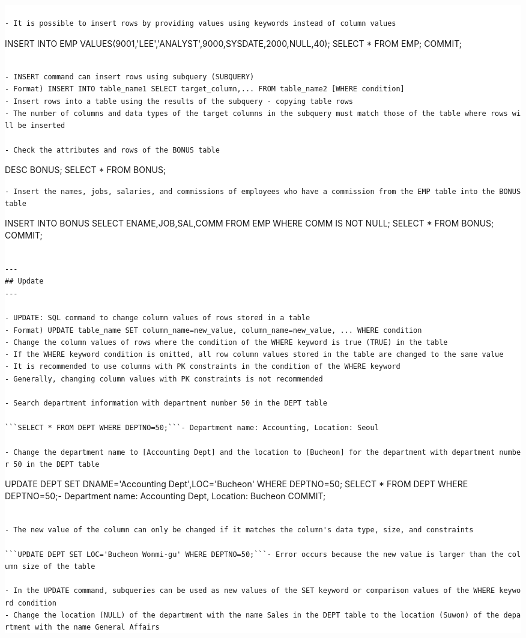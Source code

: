 ```

- It is possible to insert rows by providing values using keywords instead of column values

``` 
INSERT INTO EMP VALUES(9001,'LEE','ANALYST',9000,SYSDATE,2000,NULL,40);
SELECT * FROM EMP;
COMMIT;
```

- INSERT command can insert rows using subquery (SUBQUERY)
- Format) INSERT INTO table_name1 SELECT target_column,... FROM table_name2 [WHERE condition]
- Insert rows into a table using the results of the subquery - copying table rows
- The number of columns and data types of the target columns in the subquery must match those of the table where rows will be inserted

- Check the attributes and rows of the BONUS table

```
DESC BONUS;
SELECT * FROM BONUS;
```
- Insert the names, jobs, salaries, and commissions of employees who have a commission from the EMP table into the BONUS table

``` 
INSERT INTO BONUS SELECT ENAME,JOB,SAL,COMM FROM EMP WHERE COMM IS NOT NULL;
SELECT * FROM BONUS;
COMMIT;
```

---
## Update
---

- UPDATE: SQL command to change column values of rows stored in a table
- Format) UPDATE table_name SET column_name=new_value, column_name=new_value, ... WHERE condition
- Change the column values of rows where the condition of the WHERE keyword is true (TRUE) in the table
- If the WHERE keyword condition is omitted, all row column values stored in the table are changed to the same value
- It is recommended to use columns with PK constraints in the condition of the WHERE keyword
- Generally, changing column values with PK constraints is not recommended

- Search department information with department number 50 in the DEPT table

```SELECT * FROM DEPT WHERE DEPTNO=50;```- Department name: Accounting, Location: Seoul

- Change the department name to [Accounting Dept] and the location to [Bucheon] for the department with department number 50 in the DEPT table

```
UPDATE DEPT SET DNAME='Accounting Dept',LOC='Bucheon' WHERE DEPTNO=50;
SELECT * FROM DEPT WHERE DEPTNO=50;- Department name: Accounting Dept, Location: Bucheon
COMMIT;
```

- The new value of the column can only be changed if it matches the column's data type, size, and constraints

```UPDATE DEPT SET LOC='Bucheon Wonmi-gu' WHERE DEPTNO=50;```- Error occurs because the new value is larger than the column size of the table

- In the UPDATE command, subqueries can be used as new values of the SET keyword or comparison values of the WHERE keyword condition
- Change the location (NULL) of the department with the name Sales in the DEPT table to the location (Suwon) of the department with the name General Affairs
```